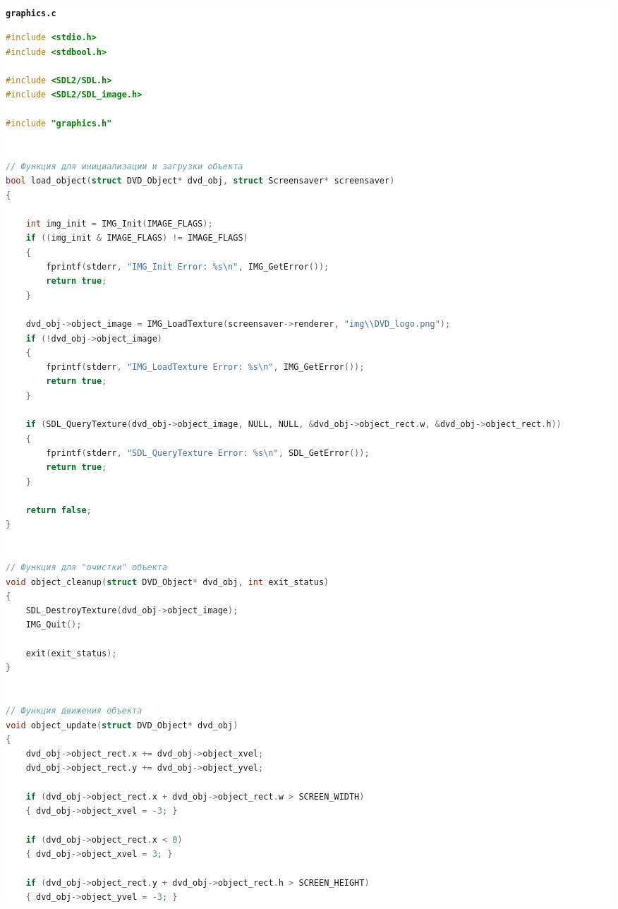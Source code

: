 **``graphics.c``**
```c
#include <stdio.h>
#include <stdbool.h>

#include <SDL2/SDL.h>
#include <SDL2/SDL_image.h>

#include "graphics.h"


// Функция для инициализации и загрузки объекта
bool load_object(struct DVD_Object* dvd_obj, struct Screensaver* screensaver)
{

    int img_init = IMG_Init(IMAGE_FLAGS);
    if ((img_init & IMAGE_FLAGS) != IMAGE_FLAGS)
    {
        fprintf(stderr, "IMG_Init Error: %s\n", IMG_GetError());
        return true;
    }

    dvd_obj->object_image = IMG_LoadTexture(screensaver->renderer, "img\\DVD_logo.png");
    if (!dvd_obj->object_image)
    {
        fprintf(stderr, "IMG_LoadTexture Error: %s\n", IMG_GetError());
        return true;
    }

    if (SDL_QueryTexture(dvd_obj->object_image, NULL, NULL, &dvd_obj->object_rect.w, &dvd_obj->object_rect.h))
    {
        fprintf(stderr, "SDL_QueryTexture Error: %s\n", SDL_GetError());
        return true;
    }

    return false;
}


// Функция для "очистки" объекта
void object_cleanup(struct DVD_Object* dvd_obj, int exit_status)
{
    SDL_DestroyTexture(dvd_obj->object_image);
    IMG_Quit();

    exit(exit_status);
}


// Функция движения объекта
void object_update(struct DVD_Object* dvd_obj)
{
    dvd_obj->object_rect.x += dvd_obj->object_xvel;
    dvd_obj->object_rect.y += dvd_obj->object_yvel;

    if (dvd_obj->object_rect.x + dvd_obj->object_rect.w > SCREEN_WIDTH)
    { dvd_obj->object_xvel = -3; }

    if (dvd_obj->object_rect.x < 0)
    { dvd_obj->object_xvel = 3; }

    if (dvd_obj->object_rect.y + dvd_obj->object_rect.h > SCREEN_HEIGHT)
    { dvd_obj->object_yvel = -3; }
```
